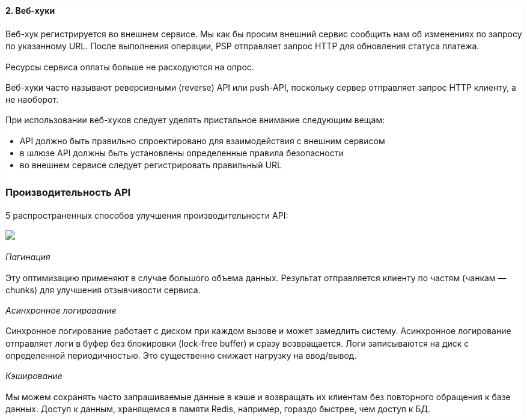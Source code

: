   

#### 2. Веб-хуки

  

Веб-хук регистрируется во внешнем сервисе. Мы как бы просим внешний сервис сообщить нам об изменениях по запросу по указанному URL. После выполнения операции, PSP отправляет запрос HTTP для обновления статуса платежа.

  

Ресурсы сервиса оплаты больше не расходуются на опрос.

  

Веб-хуки часто называют реверсивными (reverse) API или push-API, поскольку сервер отправляет запрос HTTP клиенту, а не наоборот.

  

При использовании веб-хуков следует уделять пристальное внимание следующим вещам:

  

* API должно быть правильно спроектировано для взаимодействия с внешним сервисом
* в шлюзе API должны быть установлены определенные правила безопасности
* во внешнем сервисе следует регистрировать правильный URL

  

### Производительность API

  

5 распространенных способов улучшения производительности API:

  

![](https://habrastorage.org/webt/2h/bq/9f/2hbq9fdi9cf4ybqqoy8jgrc0uik.jpeg)  

  

*Пагинация*

  

Эту оптимизацию применяют в случае большого объема данных. Результат отправляется клиенту по частям (чанкам — chunks) для улучшения отзывчивости сервиса.

  

*Асинхронное логирование*

  

Синхронное логирование работает с диском при каждом вызове и может замедлить систему. Асинхронное логирование отправляет логи в буфер без блокировки (lock-free buffer) и сразу возвращается. Логи записываются на диск с определенной периодичностью. Это существенно снижает нагрузку на ввод/вывод.

  

*Кэширование*

  

Мы можем сохранять часто запрашиваемые данные в кэше и возвращать их клиентам без повторного обращения к базе данных. Доступ к данным, хранящемся в памяти Redis, например, гораздо быстрее, чем доступ к БД.
